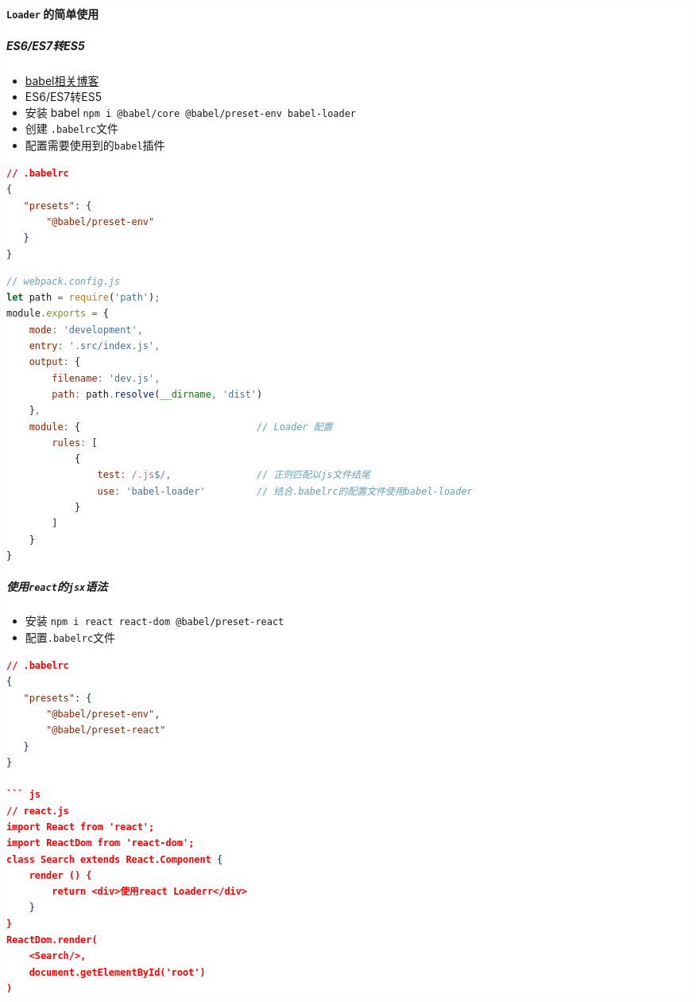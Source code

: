 #### `Loader` 的简单使用

##### ES6/ES7转ES5
- [babel相关博客](https://juejin.im/post/5bfe541bf265da6179748834)
- ES6/ES7转ES5
- 安装 babel `npm i @babel/core @babel/preset-env babel-loader`
- 创建 `.babelrc`文件
- 配置需要使用到的`babel`插件

``` json
// .babelrc
{
   "presets": {
       "@babel/preset-env"
   } 
}
```
``` js
// webpack.config.js
let path = require('path');
module.exports = {
    mode: 'development',
    entry: '.src/index.js',
    output: {
        filename: 'dev.js',
        path: path.resolve(__dirname, 'dist')
    },
    module: {                               // Loader 配置 
        rules: [
            {
                test: /.js$/,               // 正则匹配以js文件结尾
                use: 'babel-loader'         // 结合.babelrc的配置文件使用babel-loader
            }
        ]
    }
}
```
##### 使用`react`的`jsx`语法
- 安装 `npm i react react-dom @babel/preset-react`
- 配置`.babelrc`文件


``` json
// .babelrc
{
   "presets": {
       "@babel/preset-env",
       "@babel/preset-react"
   } 
}

``` js
// react.js
import React from 'react';
import ReactDom from 'react-dom';
class Search extends React.Component {
    render () {
        return <div>使用react Loaderr</div>
    }
}
ReactDom.render(
    <Search/>,
    document.getElementById('root')
)
```
